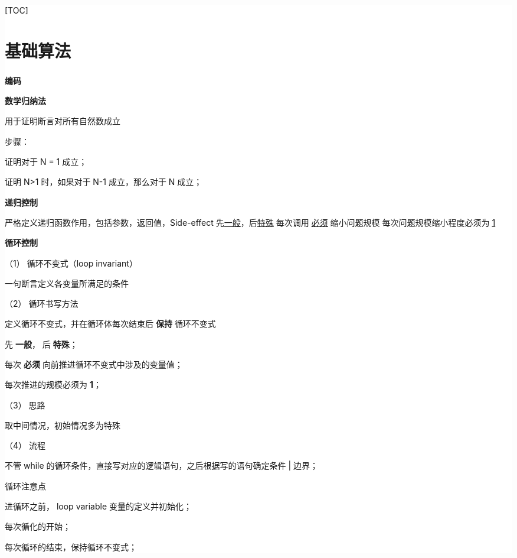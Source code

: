 [TOC] 



# 基础算法

**编码**

**数学归纳法**

用于证明断言对所有自然数成立

步骤：

证明对于 N = 1 成立；

证明 N>1 时，如果对于 N-1 成立，那么对于 N 成立；



**递归控制**

严格定义递归函数作用，包括参数，返回值，Side-effect
先<u>一般</u>，后<u>特殊</u>
每次调用 <u>必须</u> 缩小问题规模
每次问题规模缩小程度必须为 <u>1</u>





**循环控制**

（1） 循环不变式（loop invariant）

一句断言定义各变量所满足的条件

（2） 循环书写方法

定义循环不变式，并在循环体每次结束后 **保持** 循环不变式

先 **一般**， 后 **特殊**；

每次 **必须** 向前推进循环不变式中涉及的变量值；

每次推进的规模必须为 **1**；

（3） 思路

取中间情况，初始情况多为特殊

（4） 流程

不管 while 的循环条件，直接写对应的逻辑语句，之后根据写的语句确定条件 | 边界；



循环注意点

进循环之前， loop variable 变量的定义并初始化；

每次循化的开始；

每次循环的结束，保持循环不变式；

